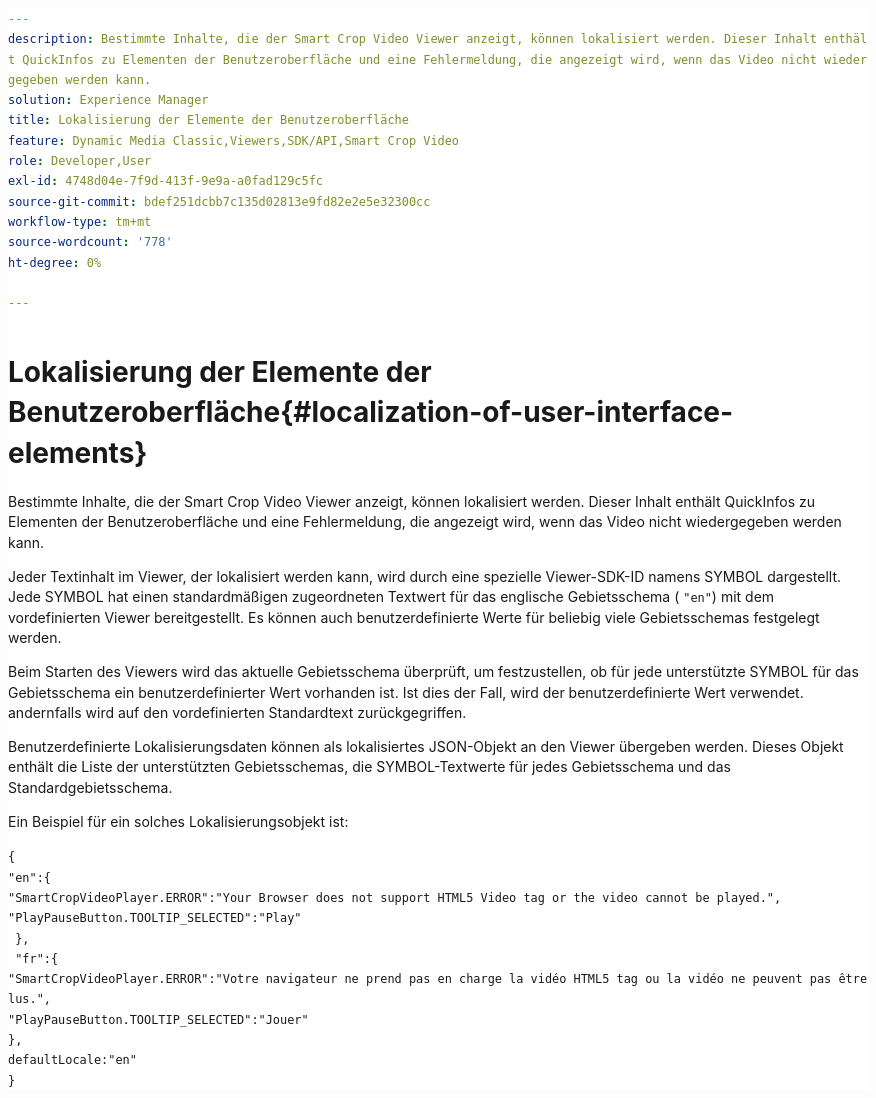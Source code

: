 ```yaml
---
description: Bestimmte Inhalte, die der Smart Crop Video Viewer anzeigt, können lokalisiert werden. Dieser Inhalt enthält QuickInfos zu Elementen der Benutzeroberfläche und eine Fehlermeldung, die angezeigt wird, wenn das Video nicht wiedergegeben werden kann.
solution: Experience Manager
title: Lokalisierung der Elemente der Benutzeroberfläche
feature: Dynamic Media Classic,Viewers,SDK/API,Smart Crop Video
role: Developer,User
exl-id: 4748d04e-7f9d-413f-9e9a-a0fad129c5fc
source-git-commit: bdef251dcbb7c135d02813e9fd82e2e5e32300cc
workflow-type: tm+mt
source-wordcount: '778'
ht-degree: 0%

---
```


# Lokalisierung der Elemente der Benutzeroberfläche{#localization-of-user-interface-elements}

Bestimmte Inhalte, die der Smart Crop Video Viewer anzeigt, können lokalisiert werden. Dieser Inhalt enthält QuickInfos zu Elementen der Benutzeroberfläche und eine Fehlermeldung, die angezeigt wird, wenn das Video nicht wiedergegeben werden kann.

Jeder Textinhalt im Viewer, der lokalisiert werden kann, wird durch eine spezielle Viewer-SDK-ID namens SYMBOL dargestellt. Jede SYMBOL hat einen standardmäßigen zugeordneten Textwert für das englische Gebietsschema ( `"en"`) mit dem vordefinierten Viewer bereitgestellt. Es können auch benutzerdefinierte Werte für beliebig viele Gebietsschemas festgelegt werden.

Beim Starten des Viewers wird das aktuelle Gebietsschema überprüft, um festzustellen, ob für jede unterstützte SYMBOL für das Gebietsschema ein benutzerdefinierter Wert vorhanden ist. Ist dies der Fall, wird der benutzerdefinierte Wert verwendet. andernfalls wird auf den vordefinierten Standardtext zurückgegriffen.

Benutzerdefinierte Lokalisierungsdaten können als lokalisiertes JSON-Objekt an den Viewer übergeben werden. Dieses Objekt enthält die Liste der unterstützten Gebietsschemas, die SYMBOL-Textwerte für jedes Gebietsschema und das Standardgebietsschema.

Ein Beispiel für ein solches Lokalisierungsobjekt ist:

```
{ 
"en":{ 
"SmartCropVideoPlayer.ERROR":"Your Browser does not support HTML5 Video tag or the video cannot be played.", 
"PlayPauseButton.TOOLTIP_SELECTED":"Play" 
 }, 
 "fr":{ 
"SmartCropVideoPlayer.ERROR":"Votre navigateur ne prend pas en charge la vidéo HTML5 tag ou la vidéo ne peuvent pas être lus.", 
"PlayPauseButton.TOOLTIP_SELECTED":"Jouer" 
}, 
defaultLocale:"en" 
}
```
